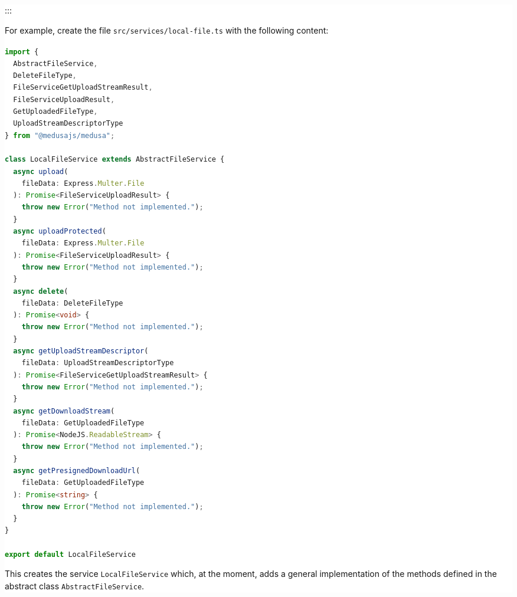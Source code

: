 :::

For example, create the file `src/services/local-file.ts` with the following content:

```ts title=src/services/local-file.ts
import { 
  AbstractFileService, 
  DeleteFileType, 
  FileServiceGetUploadStreamResult, 
  FileServiceUploadResult, 
  GetUploadedFileType, 
  UploadStreamDescriptorType 
} from "@medusajs/medusa";

class LocalFileService extends AbstractFileService {
  async upload(
    fileData: Express.Multer.File
  ): Promise<FileServiceUploadResult> {
    throw new Error("Method not implemented.");
  }
  async uploadProtected(
    fileData: Express.Multer.File
  ): Promise<FileServiceUploadResult> {
    throw new Error("Method not implemented.");
  }
  async delete(
    fileData: DeleteFileType
  ): Promise<void> {
    throw new Error("Method not implemented.");
  }
  async getUploadStreamDescriptor(
    fileData: UploadStreamDescriptorType
  ): Promise<FileServiceGetUploadStreamResult> {
    throw new Error("Method not implemented.");
  }
  async getDownloadStream(
    fileData: GetUploadedFileType
  ): Promise<NodeJS.ReadableStream> {
    throw new Error("Method not implemented.");
  }
  async getPresignedDownloadUrl(
    fileData: GetUploadedFileType
  ): Promise<string> {
    throw new Error("Method not implemented.");
  }
}

export default LocalFileService
```

This creates the service `LocalFileService` which, at the moment, adds a general implementation of the methods defined in the abstract class `AbstractFileService`.
